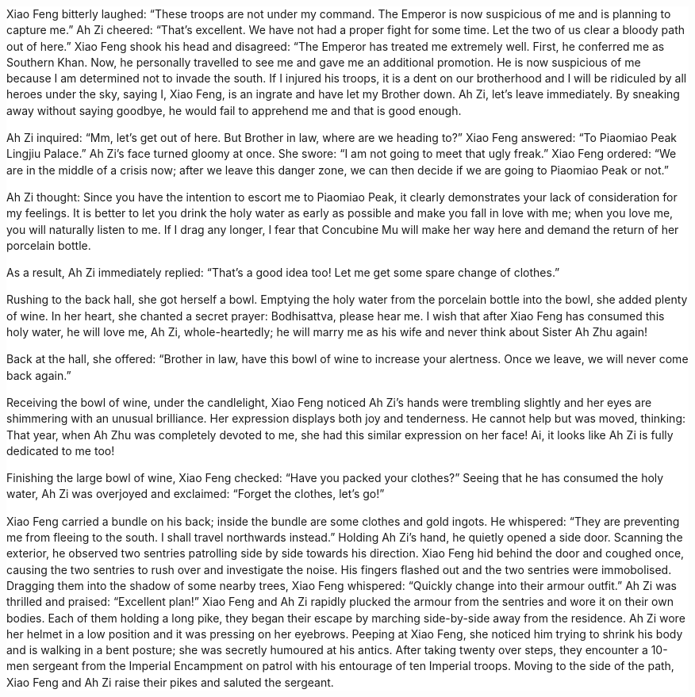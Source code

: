 Xiao Feng bitterly laughed: “These troops are not under my command. The Emperor is now suspicious of me and is planning to capture me.” Ah Zi cheered: “That’s excellent. We have not had a proper fight for some time. Let the two of us clear a bloody path out of here.” Xiao Feng shook his head and disagreed: “The Emperor has treated me extremely well. First, he conferred me as Southern Khan. Now, he personally travelled to see me and gave me an additional promotion. He is now suspicious of me because I am determined not to invade the south. If I injured his troops, it is a dent on our brotherhood and I will be ridiculed by all heroes under the sky, saying I, Xiao Feng, is an ingrate and have let my Brother down. Ah Zi, let’s leave immediately. By sneaking away without saying goodbye, he would fail to apprehend me and that is good enough.

Ah Zi inquired: “Mm, let’s get out of here. But Brother in law, where are we heading to?” Xiao Feng answered: “To Piaomiao Peak Lingjiu Palace.” Ah Zi’s face turned gloomy at once. She swore: “I am not going to meet that ugly freak.” Xiao Feng ordered: “We are in the middle of a crisis now; after we leave this danger zone, we can then decide if we are going to Piaomiao Peak or not.”

Ah Zi thought: Since you have the intention to escort me to Piaomiao Peak, it clearly demonstrates your lack of consideration for my feelings. It is better to let you drink the holy water as early as possible and make you fall in love with me; when you love me, you will naturally listen to me. If I drag any longer, I fear that Concubine Mu will make her way here and demand the return of her porcelain bottle.

As a result, Ah Zi immediately replied: “That’s a good idea too! Let me get some spare change of clothes.”

Rushing to the back hall, she got herself a bowl. Emptying the holy water from the porcelain bottle into the bowl, she added plenty of wine. In her heart, she chanted a secret prayer: Bodhisattva, please hear me. I wish that after Xiao Feng has consumed this holy water, he will love me, Ah Zi, whole-heartedly; he will marry me as his wife and never think about Sister Ah Zhu again!

Back at the hall, she offered: “Brother in law, have this bowl of wine to increase your alertness. Once we leave, we will never come back again.”

Receiving the bowl of wine, under the candlelight, Xiao Feng noticed Ah Zi’s hands were trembling slightly and her eyes are shimmering with an unusual brilliance. Her expression displays both joy and tenderness. He cannot help but was moved, thinking: That year, when Ah Zhu was completely devoted to me, she had this similar expression on her face! Ai, it looks like Ah Zi is fully dedicated to me too!

Finishing the large bowl of wine, Xiao Feng checked: “Have you packed your clothes?” Seeing that he has consumed the holy water, Ah Zi was overjoyed and exclaimed: “Forget the clothes, let’s go!”

Xiao Feng carried a bundle on his back; inside the bundle are some clothes and gold ingots. He whispered: “They are preventing me from fleeing to the south. I shall travel northwards instead.” Holding Ah Zi’s hand, he quietly opened a side door. Scanning the exterior, he observed two sentries patrolling side by side towards his direction. Xiao Feng hid behind the door and coughed once, causing the two sentries to rush over and investigate the noise. His fingers flashed out and the two sentries were immobolised. Dragging them into the shadow of some nearby trees, Xiao Feng whispered: “Quickly change into their armour outfit.” Ah Zi was thrilled and praised: “Excellent plan!” Xiao Feng and Ah Zi rapidly plucked the armour from the sentries and wore it on their own bodies. Each of them holding a long pike, they began their escape by marching side-by-side away from the residence. Ah Zi wore her helmet in a low position and it was pressing on her eyebrows. Peeping at Xiao Feng, she noticed him trying to shrink his body and is walking in a bent posture; she was secretly humoured at his antics. After taking twenty over steps, they encounter a 10-men sergeant from the Imperial Encampment on patrol with his entourage of ten Imperial troops. Moving to the side of the path, Xiao Feng and Ah Zi raise their pikes and saluted the sergeant.

